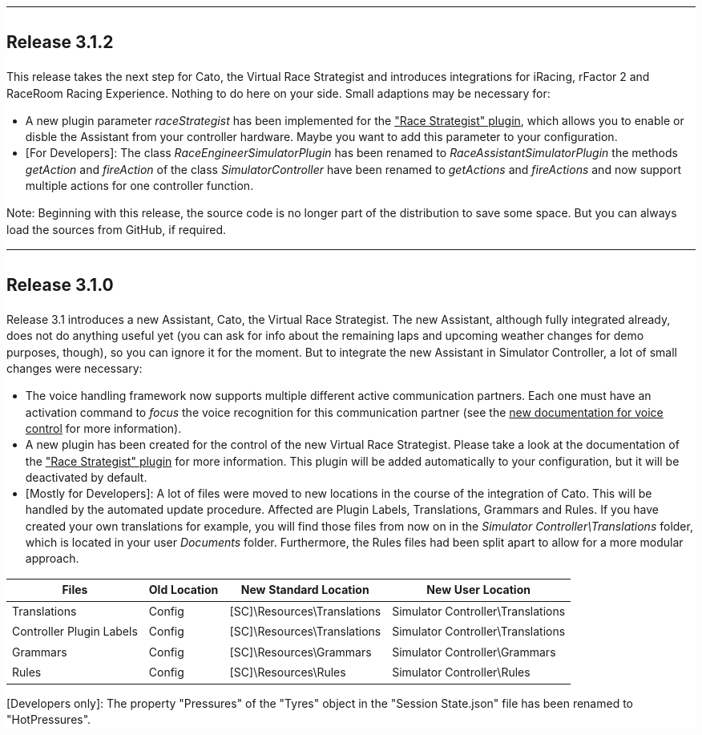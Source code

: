 ***

## Release 3.1.2

This release takes the next step for Cato, the Virtual Race Strategist and introduces integrations for iRacing, rFactor 2 and RaceRoom Racing Experience. Nothing to do here on your side. Small adaptions may be necessary for:

  - A new plugin parameter *raceStrategist* has been implemented for the ["Race Strategist" plugin](https://github.com/SeriousOldMan/Simulator-Controller/wiki/Installation-&-Configuration#tab-race-strategist), which allows you to enable or disble the Assistant from your controller hardware. Maybe you want to add this parameter to your configuration.
  - [For Developers]: The class *RaceEngineerSimulatorPlugin* has been renamed to *RaceAssistantSimulatorPlugin* the methods *getAction* and *fireAction* of the class *SimulatorController* have been renamed to *getActions* and *fireActions* and now support multiple actions for one controller function.
  
Note: Beginning with this release, the source code is no longer part of the distribution to save some space. But you can always load the sources from GitHub, if required.

***

## Release 3.1.0

Release 3.1 introduces a new Assistant, Cato, the Virtual Race Strategist. The new Assistant, although fully integrated already, does not do anything useful yet (you can ask for info about the remaining laps and upcoming weather changes for demo purposes, though), so you can ignore it for the moment. But to integrate the new Assistant in Simulator Controller, a lot of small changes were necessary:

  - The voice handling framework now supports multiple different active communication partners. Each one must have an activation command to *focus* the voice recognition for this communication partner (see the [new documentation for voice control](https://github.com/SeriousOldMan/Simulator-Controller/wiki/Using-Simulator-Controller#voice-commands) for more information).
  - A new plugin has been created for the control of the new Virtual Race Strategist. Please take a look at the documentation of the ["Race Strategist" plugin](https://github.com/SeriousOldMan/Simulator-Controller/wiki/Installation-&-Configuration#tab-race-strategist) for more information. This plugin will be added automatically to your configuration, but it will be deactivated by default.
  - [Mostly for Developers]: A lot of files were moved to new locations in the course of the integration of Cato. This will be handled by the automated update procedure. Affected are Plugin Labels, Translations, Grammars and Rules. If you have created your own translations for example, you will find those files from now on in the *Simulator Controller\Translations* folder, which is located in your user *Documents* folder. Furthermore, the Rules files had been split apart to allow for a more modular approach.
  
  | Files | Old Location | New Standard Location | New User Location |
  | ----- | ------------ | --------------------- | ----------------- |
  | Translations | Config | [SC]\Resources\Translations | Simulator Controller\Translations |
  | Controller Plugin Labels | Config | [SC]\Resources\Translations | Simulator Controller\Translations |
  | Grammars | Config | [SC]\Resources\Grammars | Simulator Controller\Grammars |
  | Rules | Config | [SC]\Resources\Rules | Simulator Controller\Rules |


[Developers only]: The property "Pressures" of the "Tyres" object in the "Session State.json" file has been renamed to "HotPressures".